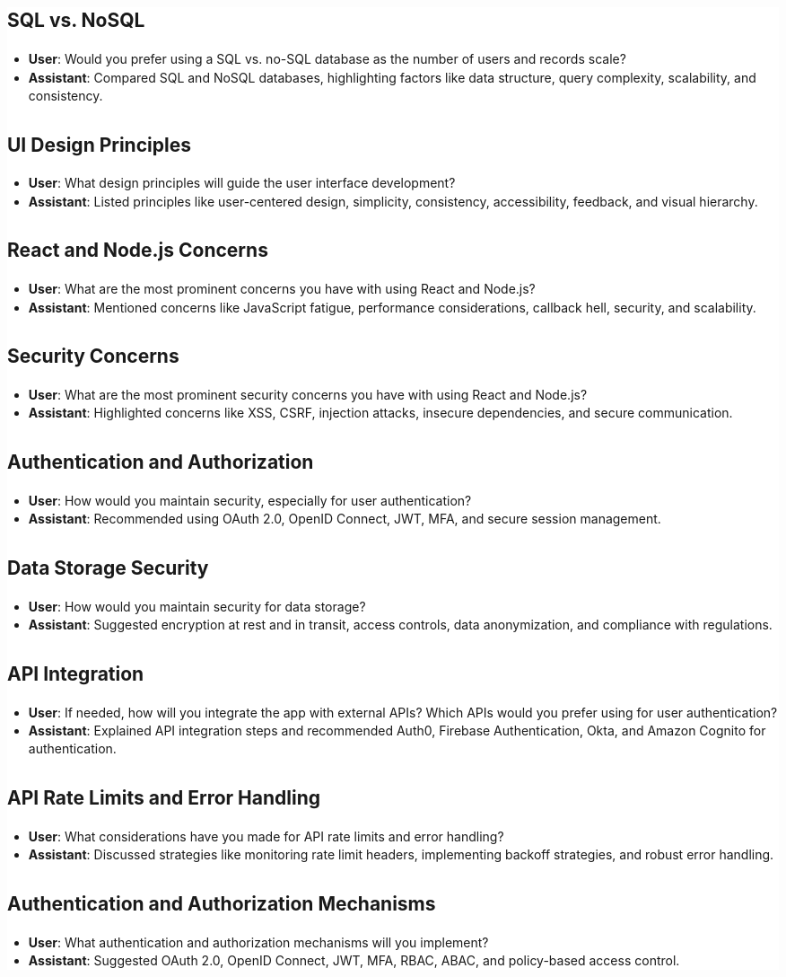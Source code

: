 ## SQL vs. NoSQL
- **User**: Would you prefer using a SQL vs. no-SQL database as the number of users and records scale?
- **Assistant**: Compared SQL and NoSQL databases, highlighting factors like data structure, query complexity, scalability, and consistency.

## UI Design Principles
- **User**: What design principles will guide the user interface development?
- **Assistant**: Listed principles like user-centered design, simplicity, consistency, accessibility, feedback, and visual hierarchy.

## React and Node.js Concerns
- **User**: What are the most prominent concerns you have with using React and Node.js?
- **Assistant**: Mentioned concerns like JavaScript fatigue, performance considerations, callback hell, security, and scalability.

## Security Concerns
- **User**: What are the most prominent security concerns you have with using React and Node.js?
- **Assistant**: Highlighted concerns like XSS, CSRF, injection attacks, insecure dependencies, and secure communication.

## Authentication and Authorization
- **User**: How would you maintain security, especially for user authentication?
- **Assistant**: Recommended using OAuth 2.0, OpenID Connect, JWT, MFA, and secure session management.

## Data Storage Security
- **User**: How would you maintain security for data storage?
- **Assistant**: Suggested encryption at rest and in transit, access controls, data anonymization, and compliance with regulations.

## API Integration
- **User**: If needed, how will you integrate the app with external APIs? Which APIs would you prefer using for user authentication?
- **Assistant**: Explained API integration steps and recommended Auth0, Firebase Authentication, Okta, and Amazon Cognito for authentication.

## API Rate Limits and Error Handling
- **User**: What considerations have you made for API rate limits and error handling?
- **Assistant**: Discussed strategies like monitoring rate limit headers, implementing backoff strategies, and robust error handling.

## Authentication and Authorization Mechanisms
- **User**: What authentication and authorization mechanisms will you implement?
- **Assistant**: Suggested OAuth 2.0, OpenID Connect, JWT, MFA, RBAC, ABAC, and policy-based access control.
